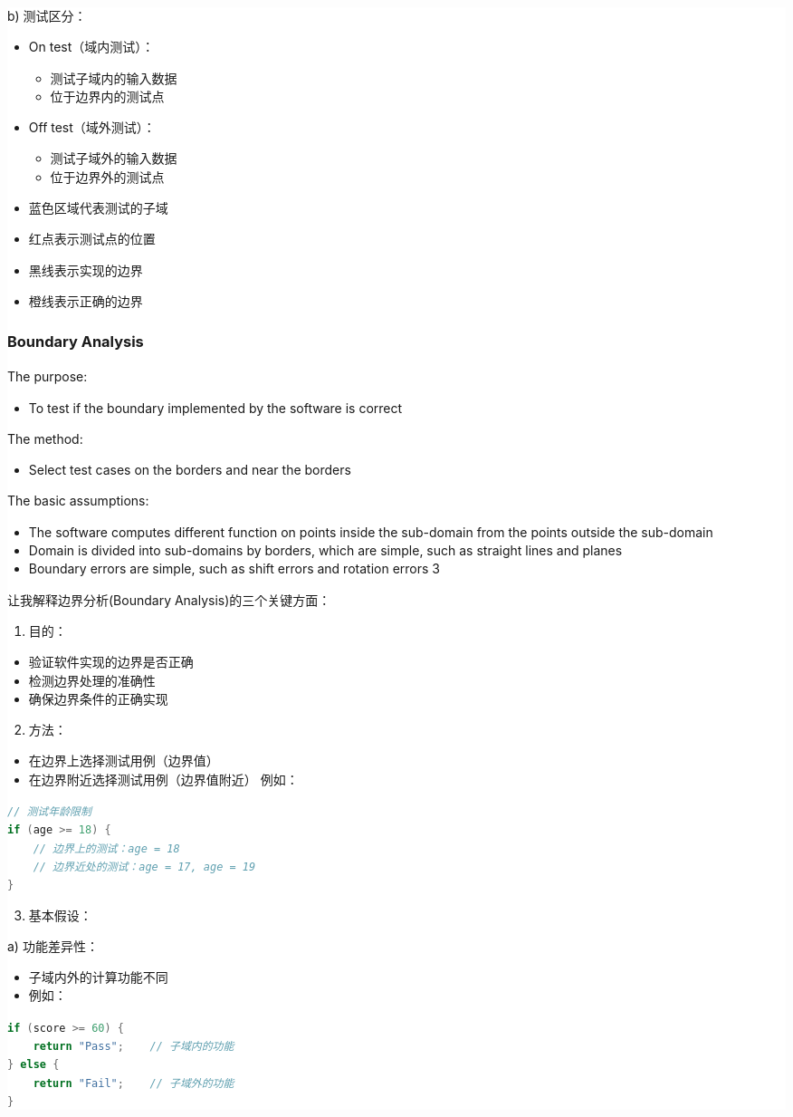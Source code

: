 b) 测试区分：
- On test（域内测试）：
  * 测试子域内的输入数据
  * 位于边界内的测试点

- Off test（域外测试）：
  * 测试子域外的输入数据
  * 位于边界外的测试点

- 蓝色区域代表测试的子域
- 红点表示测试点的位置
- 黑线表示实现的边界
- 橙线表示正确的边界

### Boundary Analysis

The purpose:

- To test if the boundary implemented by the software is correct

The method:

- Select test cases on the borders and near the borders

The basic assumptions:

- The software computes different function on points inside the sub-domain from the points outside the sub-domain
- Domain is divided into sub-domains by borders, which are simple, such as straight lines and planes
- Boundary errors are simple, such as shift errors and rotation errors 3

让我解释边界分析(Boundary Analysis)的三个关键方面：

1. 目的：
- 验证软件实现的边界是否正确
- 检测边界处理的准确性
- 确保边界条件的正确实现

2. 方法：
- 在边界上选择测试用例（边界值）
- 在边界附近选择测试用例（边界值附近）
例如：
```java
// 测试年龄限制
if (age >= 18) {
    // 边界上的测试：age = 18
    // 边界近处的测试：age = 17, age = 19
}
```

3. 基本假设：

a) 功能差异性：
- 子域内外的计算功能不同
- 例如：
```java
if (score >= 60) {
    return "Pass";    // 子域内的功能
} else {
    return "Fail";    // 子域外的功能
}
```
